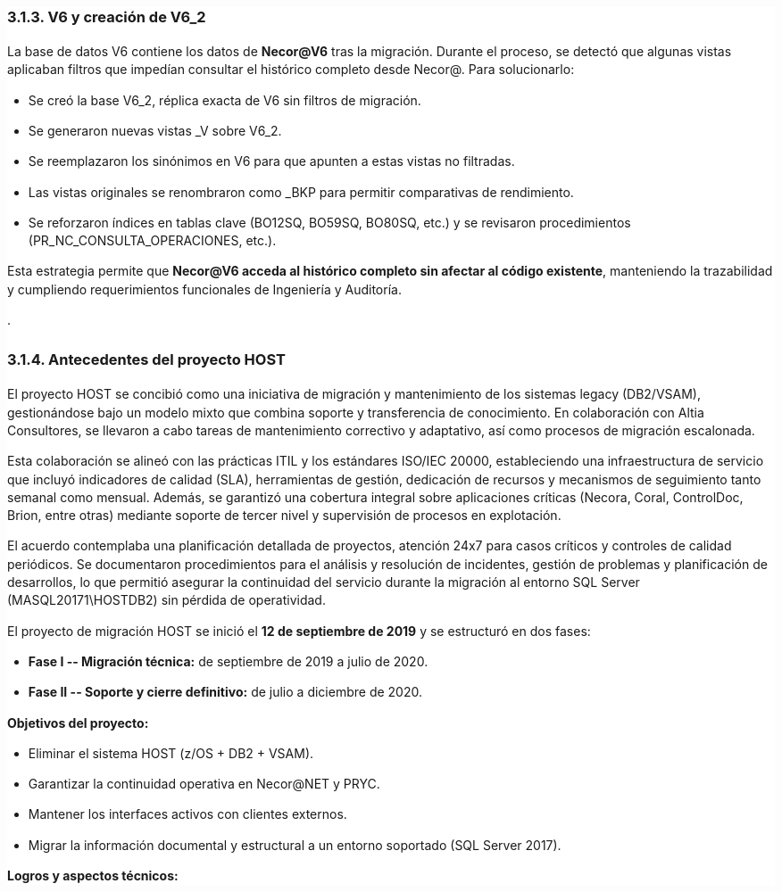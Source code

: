 ### 3.1.3. V6 y creación de V6_2

La base de datos V6 contiene los datos de **Necor@V6** tras la migración. Durante el proceso, se detectó que algunas vistas aplicaban filtros que impedían consultar el histórico completo desde Necor@. Para solucionarlo:

- Se creó la base V6_2, réplica exacta de V6 sin filtros de migración.

- Se generaron nuevas vistas \_V sobre V6_2.

- Se reemplazaron los sinónimos en V6 para que apunten a estas vistas no filtradas.

- Las vistas originales se renombraron como \_BKP para permitir comparativas de rendimiento.

- Se reforzaron índices en tablas clave (BO12SQ, BO59SQ, BO80SQ, etc.) y se revisaron procedimientos (PR_NC_CONSULTA_OPERACIONES, etc.).

Esta estrategia permite que **Necor@V6 acceda al histórico completo sin afectar al código existente**, manteniendo la trazabilidad y cumpliendo requerimientos funcionales de Ingeniería y Auditoría.

.

### 3.1.4. Antecedentes del proyecto HOST

El proyecto HOST se concibió como una iniciativa de migración y mantenimiento de los sistemas legacy (DB2/VSAM), gestionándose bajo un modelo mixto que combina soporte y transferencia de conocimiento. En colaboración con Altia Consultores, se llevaron a cabo tareas de mantenimiento correctivo y adaptativo, así como procesos de migración escalonada.

Esta colaboración se alineó con las prácticas ITIL y los estándares ISO/IEC 20000, estableciendo una infraestructura de servicio que incluyó indicadores de calidad (SLA), herramientas de gestión, dedicación de recursos y mecanismos de seguimiento tanto semanal como mensual. Además, se garantizó una cobertura integral sobre aplicaciones críticas (Necora, Coral, ControlDoc, Brion, entre otras) mediante soporte de tercer nivel y supervisión de procesos en explotación.

El acuerdo contemplaba una planificación detallada de proyectos, atención 24x7 para casos críticos y controles de calidad periódicos. Se documentaron procedimientos para el análisis y resolución de incidentes, gestión de problemas y planificación de desarrollos, lo que permitió asegurar la continuidad del servicio durante la migración al entorno SQL Server (MASQL20171\\HOSTDB2) sin pérdida de operatividad.

El proyecto de migración HOST se inició el **12 de septiembre de 2019** y se estructuró en dos fases:

- **Fase I -- Migración técnica:** de septiembre de 2019 a julio de 2020.

- **Fase II -- Soporte y cierre definitivo:** de julio a diciembre de 2020.

**Objetivos del proyecto:**

- Eliminar el sistema HOST (z/OS + DB2 + VSAM).

- Garantizar la continuidad operativa en Necor@NET y PRYC.

- Mantener los interfaces activos con clientes externos.

- Migrar la información documental y estructural a un entorno soportado (SQL Server 2017).

**Logros y aspectos técnicos:**
